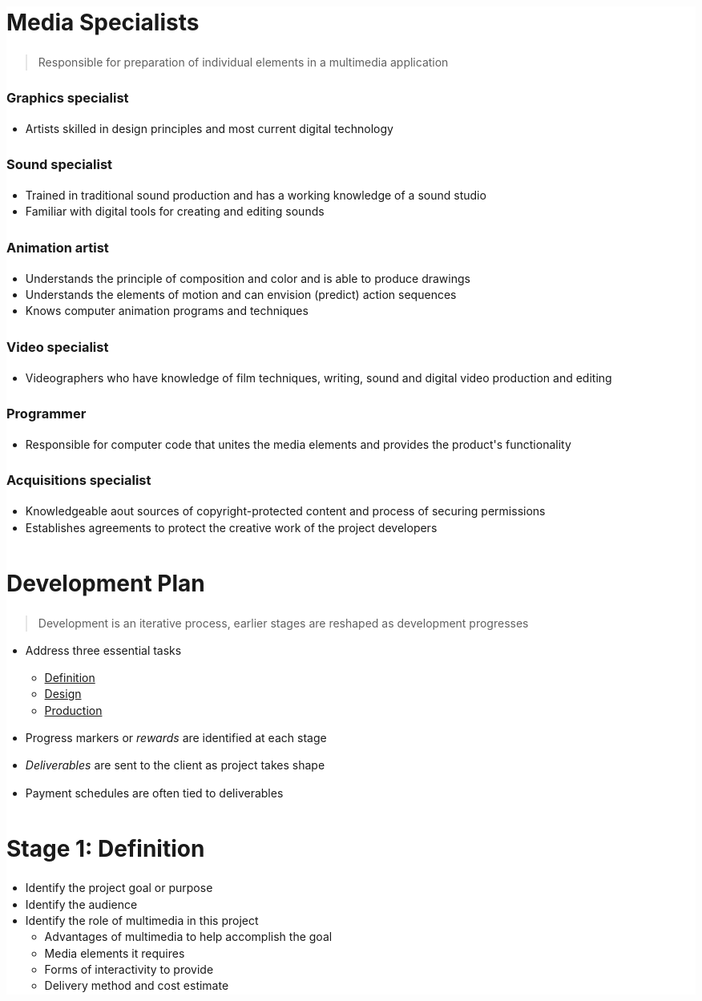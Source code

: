 # Media Specialists
> Responsible for preparation of individual elements in a multimedia application

### Graphics specialist
- Artists skilled in design principles and most current digital technology

### Sound specialist
- Trained in traditional sound production and has a working knowledge of a sound studio
- Familiar with digital tools for creating and editing sounds

### Animation artist
- Understands the principle of composition and color and is able to produce drawings
- Understands the elements of motion and can envision (predict) action sequences
- Knows computer animation programs and techniques

### Video specialist
- Videographers who have knowledge of film techniques, writing, sound and digital video production and editing

### Programmer 
- Responsible for computer code that unites the media elements and provides the product's functionality

### Acquisitions specialist
- Knowledgeable aout sources of copyright-protected content and process of securing permissions
- Establishes agreements to protect the creative work of the project developers

# Development Plan
> Development is an iterative process, earlier stages are reshaped as development progresses
- Address three essential tasks
    - [Definition](#stage-1-definition)
    - [Design](#stage-2-design)
    - [Production](#stage-3-production)

- Progress markers or *rewards* are identified at each stage
- *Deliverables* are sent to the client as project takes shape
- Payment schedules are often tied to deliverables

# Stage 1: Definition
- Identify the project goal or purpose
- Identify the audience
- Identify the role of multimedia in this project
    - Advantages of multimedia to help accomplish the goal
    - Media elements it requires
    - Forms of interactivity to provide
    - Delivery method and cost estimate
